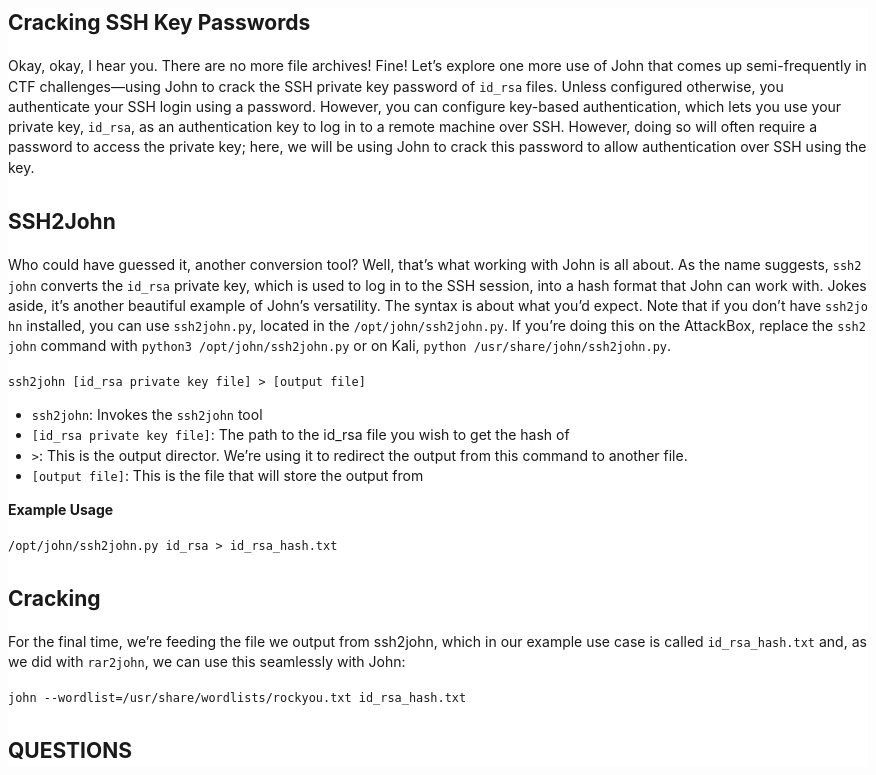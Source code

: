 ## Cracking SSH Key Passwords

Okay, okay, I hear you. There are no more file archives! Fine! Let’s explore one more use of John that comes up semi-frequently in CTF challenges—using John to crack the SSH private key password of `id_rsa` files. Unless configured otherwise, you authenticate your SSH login using a password. However, you can configure key-based authentication, which lets you use your private key, `id_rsa`, as an authentication key to log in to a remote machine over SSH. However, doing so will often require a password to access the private key; here, we will be using John to crack this password to allow authentication over SSH using the key.

## SSH2John

Who could have guessed it, another conversion tool? Well, that’s what working with John is all about. As the name suggests, `ssh2john` converts the `id_rsa` private key, which is used to log in to the SSH session, into a hash format that John can work with. Jokes aside, it’s another beautiful example of John’s versatility. The syntax is about what you’d expect. Note that if you don’t have `ssh2john` installed, you can use `ssh2john.py`, located in the `/opt/john/ssh2john.py`. If you’re doing this on the AttackBox, replace the `ssh2john` command with `python3 /opt/john/ssh2john.py` or on Kali, `python /usr/share/john/ssh2john.py`.

`ssh2john [id_rsa private key file] > [output file]`

- `ssh2john`: Invokes the `ssh2john` tool
- `[id_rsa private key file]`: The path to the id_rsa file you wish to get the hash of
- `>`: This is the output director. We’re using it to redirect the output from this command to another file.
- `[output file]`: This is the file that will store the output from

**Example Usage**

`/opt/john/ssh2john.py id_rsa > id_rsa_hash.txt`

## Cracking

For the final time, we’re feeding the file we output from ssh2john, which in our example use case is called `id_rsa_hash.txt` and, as we did with `rar2john`, we can use this seamlessly with John:

`john --wordlist=/usr/share/wordlists/rockyou.txt id_rsa_hash.txt`

## QUESTIONS

